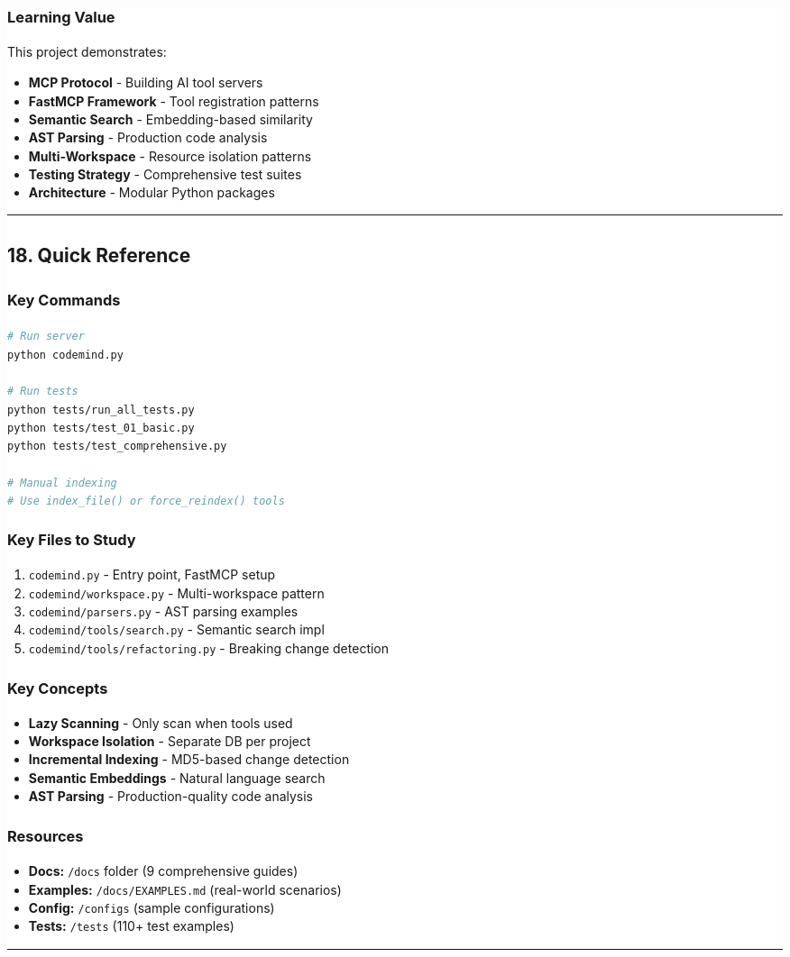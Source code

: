 ### Learning Value
This project demonstrates:
- **MCP Protocol** - Building AI tool servers
- **FastMCP Framework** - Tool registration patterns
- **Semantic Search** - Embedding-based similarity
- **AST Parsing** - Production code analysis
- **Multi-Workspace** - Resource isolation patterns
- **Testing Strategy** - Comprehensive test suites
- **Architecture** - Modular Python packages

---

## 18. Quick Reference

### Key Commands
```bash
# Run server
python codemind.py

# Run tests
python tests/run_all_tests.py
python tests/test_01_basic.py
python tests/test_comprehensive.py

# Manual indexing
# Use index_file() or force_reindex() tools
```

### Key Files to Study
1. `codemind.py` - Entry point, FastMCP setup
2. `codemind/workspace.py` - Multi-workspace pattern
3. `codemind/parsers.py` - AST parsing examples
4. `codemind/tools/search.py` - Semantic search impl
5. `codemind/tools/refactoring.py` - Breaking change detection

### Key Concepts
- **Lazy Scanning** - Only scan when tools used
- **Workspace Isolation** - Separate DB per project
- **Incremental Indexing** - MD5-based change detection
- **Semantic Embeddings** - Natural language search
- **AST Parsing** - Production-quality code analysis

### Resources
- **Docs:** `/docs` folder (9 comprehensive guides)
- **Examples:** `/docs/EXAMPLES.md` (real-world scenarios)
- **Config:** `/configs` (sample configurations)
- **Tests:** `/tests` (110+ test examples)

---
